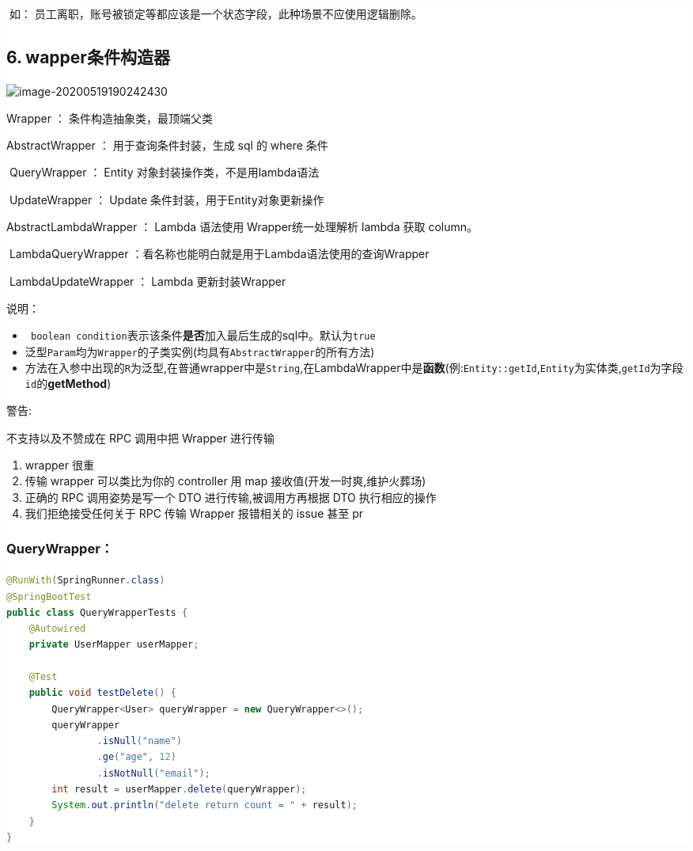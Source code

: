   ​	如： 员工离职，账号被锁定等都应该是一个状态字段，此种场景不应使用逻辑删除。

## 6. **wapper**条件构造器

![image-20200519190242430](\img\image-20200519190242430.png)

Wrapper ： 条件构造抽象类，最顶端父类

  AbstractWrapper ： 用于查询条件封装，生成 sql 的 where 条件

​    QueryWrapper ： Entity 对象封装操作类，不是用lambda语法

​    UpdateWrapper ： Update 条件封装，用于Entity对象更新操作

  AbstractLambdaWrapper ： Lambda 语法使用 Wrapper统一处理解析 lambda 获取 column。

​    LambdaQueryWrapper ：看名称也能明白就是用于Lambda语法使用的查询Wrapper

​    LambdaUpdateWrapper ： Lambda 更新封装Wrapper



说明：

* ` boolean condition`表示该条件**是否**加入最后生成的sql中。默认为`true`
* 泛型`Param`均为`Wrapper`的子类实例(均具有`AbstractWrapper`的所有方法)
* 方法在入参中出现的`R`为泛型,在普通wrapper中是`String`,在LambdaWrapper中是**函数**(例:`Entity::getId`,`Entity`为实体类,`getId`为字段`id`的**getMethod**) 

警告:

不支持以及不赞成在 RPC 调用中把 Wrapper 进行传输

1. wrapper 很重
2. 传输 wrapper 可以类比为你的 controller 用 map 接收值(开发一时爽,维护火葬场)
3. 正确的 RPC 调用姿势是写一个 DTO 进行传输,被调用方再根据 DTO 执行相应的操作
4. 我们拒绝接受任何关于 RPC 传输 Wrapper 报错相关的 issue 甚至 pr

### QueryWrapper：

```java
@RunWith(SpringRunner.class)
@SpringBootTest
public class QueryWrapperTests {
    @Autowired
    private UserMapper userMapper;

    @Test
    public void testDelete() {
        QueryWrapper<User> queryWrapper = new QueryWrapper<>();
        queryWrapper
                .isNull("name")
                .ge("age", 12)
                .isNotNull("email");
        int result = userMapper.delete(queryWrapper);
        System.out.println("delete return count = " + result);
    }
}
```

